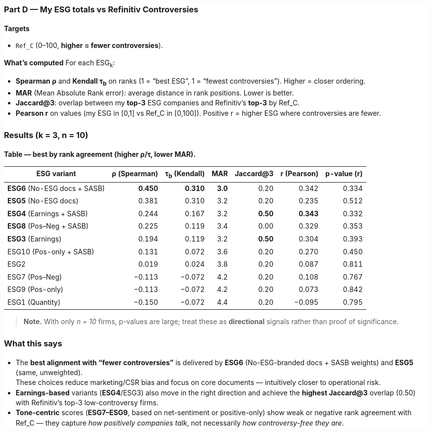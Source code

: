 
### Part D — My **ESG totals** vs **Refinitiv Controversies**

**Targets**
- `Ref_C` (0–100, **higher = fewer controversies**).  

**What’s computed**
For each ESG<sub>k</sub>:
- **Spearman ρ** and **Kendall τ<sub>b</sub>** on ranks (1 = “best ESG”, 1 = “fewest controversies”). Higher = closer ordering.
- **MAR** (Mean Absolute Rank error): average distance in rank positions. Lower is better.
- **Jaccard@3**: overlap between my **top-3** ESG companies and Refinitiv’s **top-3** by Ref_C.
- **Pearson r** on values (my ESG in [0,1] vs Ref_C in [0,100]). Positive r = higher ESG where controversies are fewer.

### Results (k = 3, n = 10)
**Table — best by rank agreement (higher ρ/τ, lower MAR).**

| ESG variant | ρ (Spearman) | τ<sub>b</sub> (Kendall) | MAR | Jaccard@3 | r (Pearson) | p-value (r) |
|---|---:|---:|---:|---:|---:|---:|
| **ESG6** (No-ESG docs + SASB) | **0.450** | **0.310** | **3.0** | 0.20 | 0.342 | 0.334 |
| **ESG5** (No-ESG docs) | 0.381 | 0.310 | 3.2 | 0.20 | 0.235 | 0.512 |
| **ESG4** (Earnings + SASB) | 0.244 | 0.167 | 3.2 | **0.50** | **0.343** | 0.332 |
| **ESG8** (Pos–Neg + SASB) | 0.225 | 0.119 | 3.4 | 0.00 | 0.329 | 0.353 |
| **ESG3** (Earnings) | 0.194 | 0.119 | 3.2 | **0.50** | 0.304 | 0.393 |
| ESG10 (Pos-only + SASB) | 0.131 | 0.072 | 3.6 | 0.20 | 0.270 | 0.450 |
| ESG2 | 0.019 | 0.024 | 3.8 | 0.20 | 0.087 | 0.811 |
| ESG7 (Pos–Neg) | −0.113 | −0.072 | 4.2 | 0.20 | 0.108 | 0.767 |
| ESG9 (Pos-only) | −0.113 | −0.072 | 4.2 | 0.20 | 0.073 | 0.842 |
| ESG1 (Quantity) | −0.150 | −0.072 | 4.4 | 0.20 | −0.095 | 0.795 |

> **Note.** With only *n = 10* firms, p-values are large; treat these as **directional** signals rather than proof of significance.

### What this says
- The **best alignment with “fewer controversies”** is delivered by **ESG6** (No-ESG-branded docs + SASB weights) and **ESG5** (same, unweighted).  
  These choices reduce marketing/CSR bias and focus on core documents — intuitively closer to operational risk.
- **Earnings-based** variants (**ESG4**/ESG3) also move in the right direction and achieve the **highest Jaccard@3** overlap (0.50) with Refinitiv’s top-3 low-controversy firms.
- **Tone-centric** scores (**ESG7–ESG9**, based on net-sentiment or positive-only) show weak or negative rank agreement with Ref_C — they capture *how positively companies talk*, not necessarily *how controversy-free they are*.


[^finbert-tone]: Hugging Face — *yiyanghkust/finbert-tone*: https://huggingface.co/yiyanghkust/finbert-tone
[^prosusai]: Hugging Face — *ProsusAI/finbert* (fine-tuned on Financial PhraseBank): https://huggingface.co/ProsusAI/finbert
[^araci]: Araci, D. (2019). *FinBERT: Financial Sentiment Analysis with Pre-trained Language Models*. https://arxiv.org/abs/1908.10063
[^sasb]: SASB Standards Guide, *Materiality Map*, [link](https://sasb.ifrs.org/standards/materiality-finder/find/).